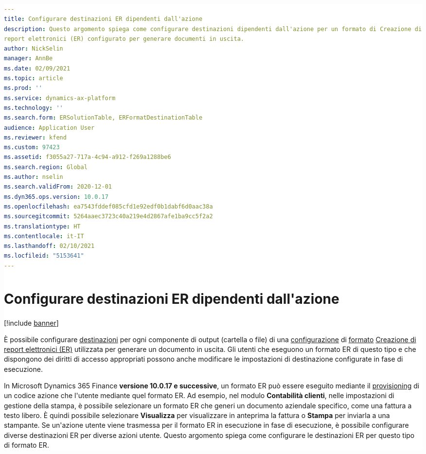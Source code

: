 ```yaml
---
title: Configurare destinazioni ER dipendenti dall'azione
description: Questo argomento spiega come configurare destinazioni dipendenti dall'azione per un formato di Creazione di report elettronici (ER) configurato per generare documenti in uscita.
author: NickSelin
manager: AnnBe
ms.date: 02/09/2021
ms.topic: article
ms.prod: ''
ms.service: dynamics-ax-platform
ms.technology: ''
ms.search.form: ERSolutionTable, ERFormatDestinationTable
audience: Application User
ms.reviewer: kfend
ms.custom: 97423
ms.assetid: f3055a27-717a-4c94-a912-f269a1288be6
ms.search.region: Global
ms.author: nselin
ms.search.validFrom: 2020-12-01
ms.dyn365.ops.version: 10.0.17
ms.openlocfilehash: ea7543fddef085cfd1e92edf0b1dabf6d0aac38a
ms.sourcegitcommit: 5264aaec3723c40a219e4d2867afe1ba9cc5f2a2
ms.translationtype: HT
ms.contentlocale: it-IT
ms.lasthandoff: 02/10/2021
ms.locfileid: "5153641"
---
```

# <a name="configure-action-dependent-er-destinations"></a>Configurare destinazioni ER dipendenti dall'azione

[!include [banner](../includes/banner.md)]

È possibile configurare [destinazioni](electronic-reporting-destinations.md) per ogni componente di output (cartella o file) di una [configurazione](general-electronic-reporting.md#Configuration) di [formato](general-electronic-reporting.md#FormatComponentOutbound) [Creazione di report elettronici (ER)](general-electronic-reporting.md)   utilizzata per generare un documento in uscita. Gli utenti che eseguono un formato ER di questo tipo e che dispongono dei diritti di accesso appropriati possono anche modificare le impostazioni di destinazione configurate in fase di esecuzione.

In Microsoft Dynamics 365 Finance **versione 10.0.17 e successive**, un formato ER può essere eseguito mediante il [provisioning](er-apis-app10-0-17.md) di un codice azione che l'utente mediante quel formato ER. Ad esempio, nel modulo **Contabilità clienti**, nelle impostazioni di gestione della stampa, è possibile selezionare un formato ER che generi un documento aziendale specifico, come una fattura a testo libero. È quindi possibile selezionare **Visualizza** per visualizzare in anteprima la fattura o **Stampa** per inviarla a una stampante. Se un'azione utente viene trasmessa per il formato ER in esecuzione in fase di esecuzione, è possibile configurare diverse destinazioni ER per diverse azioni utente. Questo argomento spiega come configurare le destinazioni ER per questo tipo di formato ER.
